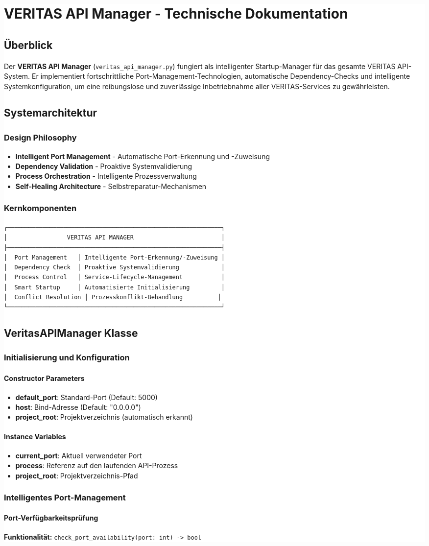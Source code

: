 # VERITAS API Manager - Technische Dokumentation

## Überblick

Der **VERITAS API Manager** (`veritas_api_manager.py`) fungiert als intelligenter Startup-Manager für das gesamte VERITAS API-System. Er implementiert fortschrittliche Port-Management-Technologien, automatische Dependency-Checks und intelligente Systemkonfiguration, um eine reibungslose und zuverlässige Inbetriebnahme aller VERITAS-Services zu gewährleisten.

## Systemarchitektur

### Design Philosophy
- **Intelligent Port Management** - Automatische Port-Erkennung und -Zuweisung
- **Dependency Validation** - Proaktive Systemvalidierung
- **Process Orchestration** - Intelligente Prozessverwaltung
- **Self-Healing Architecture** - Selbstreparatur-Mechanismen

### Kernkomponenten

```
┌─────────────────────────────────────────────────────────────┐
│                 VERITAS API MANAGER                         │
├─────────────────────────────────────────────────────────────┤
│  Port Management   │ Intelligente Port-Erkennung/-Zuweisung │
│  Dependency Check  │ Proaktive Systemvalidierung            │
│  Process Control   │ Service-Lifecycle-Management           │
│  Smart Startup     │ Automatisierte Initialisierung         │
│  Conflict Resolution │ Prozesskonflikt-Behandlung          │
└─────────────────────────────────────────────────────────────┘
```

## VeritasAPIManager Klasse

### Initialisierung und Konfiguration

#### Constructor Parameters
- **default_port**: Standard-Port (Default: 5000)
- **host**: Bind-Adresse (Default: "0.0.0.0")
- **project_root**: Projektverzeichnis (automatisch erkannt)

#### Instance Variables
- **current_port**: Aktuell verwendeter Port
- **process**: Referenz auf den laufenden API-Prozess
- **project_root**: Projektverzeichnis-Pfad

### Intelligentes Port-Management

#### Port-Verfügbarkeitsprüfung
**Funktionalität:** `check_port_availability(port: int) -> bool`
